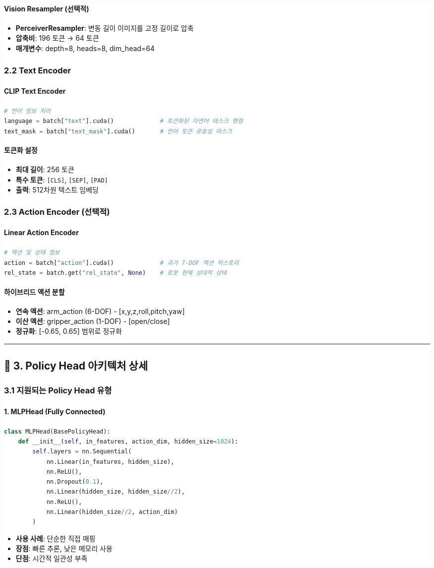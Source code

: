 #### **Vision Resampler (선택적)**
- **PerceiverResampler**: 변동 길이 이미지를 고정 길이로 압축
- **압축비**: 196 토큰 → 64 토큰
- **매개변수**: depth=8, heads=8, dim_head=64

### 2.2 Text Encoder

#### **CLIP Text Encoder**
```python
# 언어 정보 처리
language = batch["text"].cuda()             # 토큰화된 자연어 태스크 명령
text_mask = batch["text_mask"].cuda()       # 언어 토큰 유효성 마스크
```

#### **토큰화 설정**
- **최대 길이**: 256 토큰
- **특수 토큰**: `[CLS]`, `[SEP]`, `[PAD]`
- **출력**: 512차원 텍스트 임베딩

### 2.3 Action Encoder (선택적)

#### **Linear Action Encoder**
```python
# 액션 및 상태 정보
action = batch["action"].cuda()             # 과거 7-DOF 액션 히스토리
rel_state = batch.get("rel_state", None)    # 로봇 현재 상대적 상태
```

#### **하이브리드 액션 분할**
- **연속 액션**: arm_action (6-DOF) - [x,y,z,roll,pitch,yaw]
- **이산 액션**: gripper_action (1-DOF) - [open/close]
- **정규화**: [-0.65, 0.65] 범위로 정규화

---

## 🎨 **3. Policy Head 아키텍처 상세**

### 3.1 지원되는 Policy Head 유형

#### **1. MLPHead (Fully Connected)**
```python
class MLPHead(BasePolicyHead):
    def __init__(self, in_features, action_dim, hidden_size=1024):
        self.layers = nn.Sequential(
            nn.Linear(in_features, hidden_size),
            nn.ReLU(),
            nn.Dropout(0.1),
            nn.Linear(hidden_size, hidden_size//2),
            nn.ReLU(),
            nn.Linear(hidden_size//2, action_dim)
        )
```
- **사용 사례**: 단순한 직접 매핑
- **장점**: 빠른 추론, 낮은 메모리 사용
- **단점**: 시간적 일관성 부족
